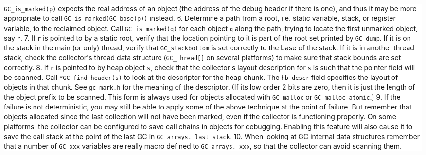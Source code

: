   `GC_is_marked(p)` expects the real address of an object (the address of the
  debug header if there is one), and thus it may be more appropriate to call
  `GC_is_marked(GC_base(p))` instead.
  6. Determine a path from a root, i.e. static variable, stack, or register
  variable, to the reclaimed object. Call `GC_is_marked(q)` for each object
  `q` along the path, trying to locate the first unmarked object, say `r`.
  7. If `r` is pointed to by a static root, verify that the location pointing
  to it is part of the root set printed by `GC_dump`. If it is on the stack
  in the main (or only) thread, verify that `GC_stackbottom` is set correctly
  to the base of the stack. If it is in another thread stack, check the
  collector's thread data structure (`GC_thread[]` on several platforms)
  to make sure that stack bounds are set correctly.
  8. If `r` is pointed to by heap object `s`, check that the collector's
  layout description for `s` is such that the pointer field will be scanned.
  Call `*GC_find_header(s)` to look at the descriptor for the heap chunk.
  The `hb_descr` field specifies the layout of objects in that chunk.
  See `gc_mark.h` for the meaning of the descriptor. (If its low order 2 bits
  are zero, then it is just the length of the object prefix to be scanned.
  This form is always used for objects allocated with `GC_malloc` or
  `GC_malloc_atomic`.)
  9. If the failure is not deterministic, you may still be able to apply some
  of the above technique at the point of failure. But remember that objects
  allocated since the last collection will not have been marked, even if the
  collector is functioning properly. On some platforms, the collector can
  be configured to save call chains in objects for debugging. Enabling this
  feature will also cause it to save the call stack at the point of the last
  GC in `GC_arrays._last_stack`.
  10. When looking at GC internal data structures remember that a number
  of `GC_xxx` variables are really macro defined to `GC_arrays._xxx`, so that
  the collector can avoid scanning them.
